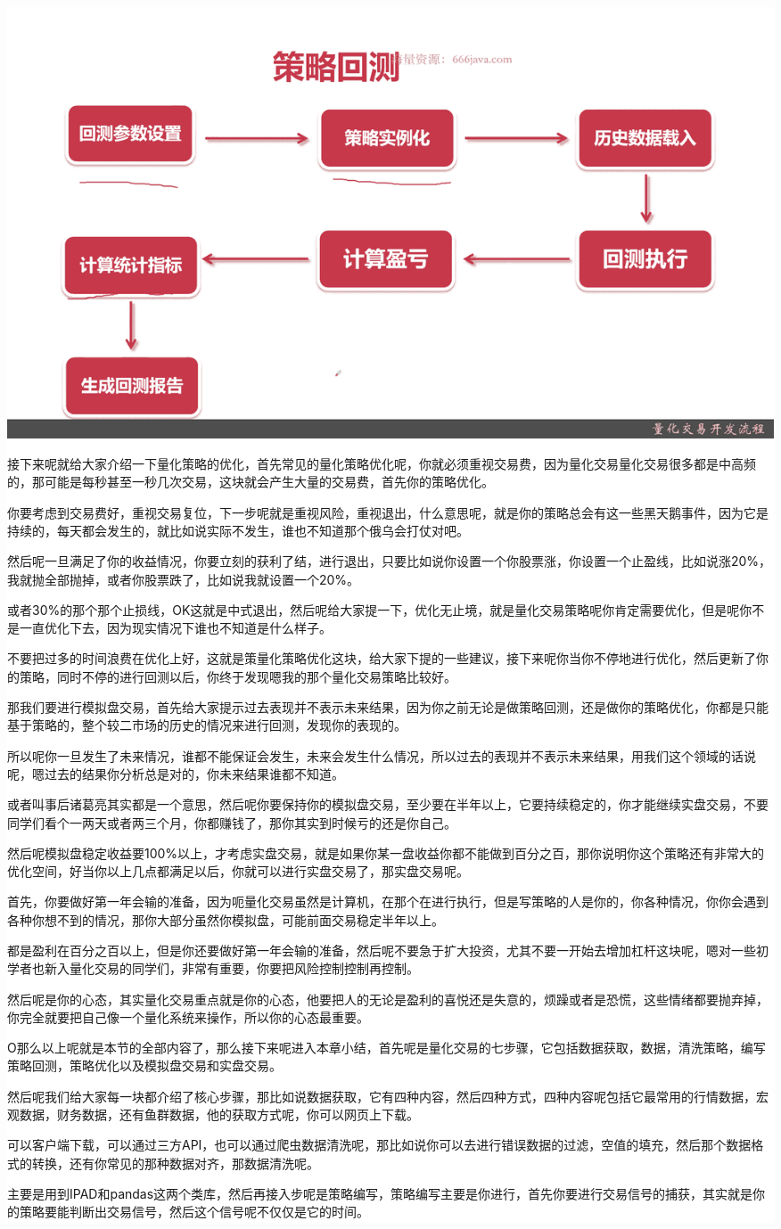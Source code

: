 ![](img/1543d6cf543aad6c2cea93d5727231ed_9.png)

接下来呢就给大家介绍一下量化策略的优化，首先常见的量化策略优化呢，你就必须重视交易费，因为量化交易量化交易很多都是中高频的，那可能是每秒甚至一秒几次交易，这块就会产生大量的交易费，首先你的策略优化。

你要考虑到交易费好，重视交易复位，下一步呢就是重视风险，重视退出，什么意思呢，就是你的策略总会有这一些黑天鹅事件，因为它是持续的，每天都会发生的，就比如说实际不发生，谁也不知道那个俄乌会打仗对吧。

然后呢一旦满足了你的收益情况，你要立刻的获利了结，进行退出，只要比如说你设置一个你股票涨，你设置一个止盈线，比如说涨20%，我就抛全部抛掉，或者你股票跌了，比如说我就设置一个20%。

或者30%的那个那个止损线，OK这就是中式退出，然后呢给大家提一下，优化无止境，就是量化交易策略呢你肯定需要优化，但是呢你不是一直优化下去，因为现实情况下谁也不知道是什么样子。

不要把过多的时间浪费在优化上好，这就是策量化策略优化这块，给大家下提的一些建议，接下来呢你当你不停地进行优化，然后更新了你的策略，同时不停的进行回测以后，你终于发现嗯我的那个量化交易策略比较好。

那我们要进行模拟盘交易，首先给大家提示过去表现并不表示未来结果，因为你之前无论是做策略回测，还是做你的策略优化，你都是只能基于策略的，整个较二市场的历史的情况来进行回测，发现你的表现的。

所以呢你一旦发生了未来情况，谁都不能保证会发生，未来会发生什么情况，所以过去的表现并不表示未来结果，用我们这个领域的话说呢，嗯过去的结果你分析总是对的，你未来结果谁都不知道。

或者叫事后诸葛亮其实都是一个意思，然后呢你要保持你的模拟盘交易，至少要在半年以上，它要持续稳定的，你才能继续实盘交易，不要同学们看个一两天或者两三个月，你都赚钱了，那你其实到时候亏的还是你自己。

然后呢模拟盘稳定收益要100%以上，才考虑实盘交易，就是如果你某一盘收益你都不能做到百分之百，那你说明你这个策略还有非常大的优化空间，好当你以上几点都满足以后，你就可以进行实盘交易了，那实盘交易呢。

首先，你要做好第一年会输的准备，因为呃量化交易虽然是计算机，在那个在进行执行，但是写策略的人是你的，你各种情况，你你会遇到各种你想不到的情况，那你大部分虽然你模拟盘，可能前面交易稳定半年以上。

都是盈利在百分之百以上，但是你还要做好第一年会输的准备，然后呢不要急于扩大投资，尤其不要一开始去增加杠杆这块呢，嗯对一些初学者也新入量化交易的同学们，非常有重要，你要把风险控制控制再控制。

然后呢是你的心态，其实量化交易重点就是你的心态，他要把人的无论是盈利的喜悦还是失意的，烦躁或者是恐慌，这些情绪都要抛弃掉，你完全就要把自己像一个量化系统来操作，所以你的心态最重要。

O那么以上呢就是本节的全部内容了，那么接下来呢进入本章小结，首先呢是量化交易的七步骤，它包括数据获取，数据，清洗策略，编写策略回测，策略优化以及模拟盘交易和实盘交易。

然后呢我们给大家每一块都介绍了核心步骤，那比如说数据获取，它有四种内容，然后四种方式，四种内容呢包括它最常用的行情数据，宏观数据，财务数据，还有鱼群数据，他的获取方式呢，你可以网页上下载。

可以客户端下载，可以通过三方API，也可以通过爬虫数据清洗呢，那比如说你可以去进行错误数据的过滤，空值的填充，然后那个数据格式的转换，还有你常见的那种数据对齐，那数据清洗呢。

主要是用到IPAD和pandas这两个类库，然后再接入步呢是策略编写，策略编写主要是你进行，首先你要进行交易信号的捕获，其实就是你的策略要能判断出交易信号，然后这个信号呢不仅仅是它的时间。
